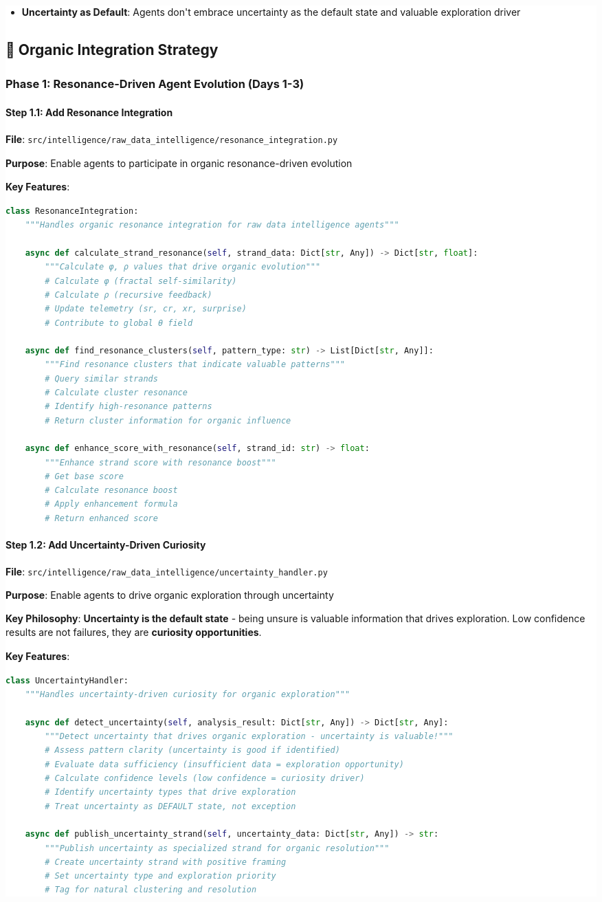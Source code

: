 - **Uncertainty as Default**: Agents don't embrace uncertainty as the default state and valuable exploration driver

## 🚀 **Organic Integration Strategy**

### **Phase 1: Resonance-Driven Agent Evolution (Days 1-3)**

#### **Step 1.1: Add Resonance Integration**
**File**: `src/intelligence/raw_data_intelligence/resonance_integration.py`

**Purpose**: Enable agents to participate in organic resonance-driven evolution

**Key Features**:
```python
class ResonanceIntegration:
    """Handles organic resonance integration for raw data intelligence agents"""
    
    async def calculate_strand_resonance(self, strand_data: Dict[str, Any]) -> Dict[str, float]:
        """Calculate φ, ρ values that drive organic evolution"""
        # Calculate φ (fractal self-similarity)
        # Calculate ρ (recursive feedback)
        # Update telemetry (sr, cr, xr, surprise)
        # Contribute to global θ field
        
    async def find_resonance_clusters(self, pattern_type: str) -> List[Dict[str, Any]]:
        """Find resonance clusters that indicate valuable patterns"""
        # Query similar strands
        # Calculate cluster resonance
        # Identify high-resonance patterns
        # Return cluster information for organic influence
        
    async def enhance_score_with_resonance(self, strand_id: str) -> float:
        """Enhance strand score with resonance boost"""
        # Get base score
        # Calculate resonance boost
        # Apply enhancement formula
        # Return enhanced score
```

#### **Step 1.2: Add Uncertainty-Driven Curiosity**
**File**: `src/intelligence/raw_data_intelligence/uncertainty_handler.py`

**Purpose**: Enable agents to drive organic exploration through uncertainty

**Key Philosophy**: **Uncertainty is the default state** - being unsure is valuable information that drives exploration. Low confidence results are not failures, they are **curiosity opportunities**.

**Key Features**:
```python
class UncertaintyHandler:
    """Handles uncertainty-driven curiosity for organic exploration"""
    
    async def detect_uncertainty(self, analysis_result: Dict[str, Any]) -> Dict[str, Any]:
        """Detect uncertainty that drives organic exploration - uncertainty is valuable!"""
        # Assess pattern clarity (uncertainty is good if identified)
        # Evaluate data sufficiency (insufficient data = exploration opportunity)
        # Calculate confidence levels (low confidence = curiosity driver)
        # Identify uncertainty types that drive exploration
        # Treat uncertainty as DEFAULT state, not exception
        
    async def publish_uncertainty_strand(self, uncertainty_data: Dict[str, Any]) -> str:
        """Publish uncertainty as specialized strand for organic resolution"""
        # Create uncertainty strand with positive framing
        # Set uncertainty type and exploration priority
        # Tag for natural clustering and resolution
```